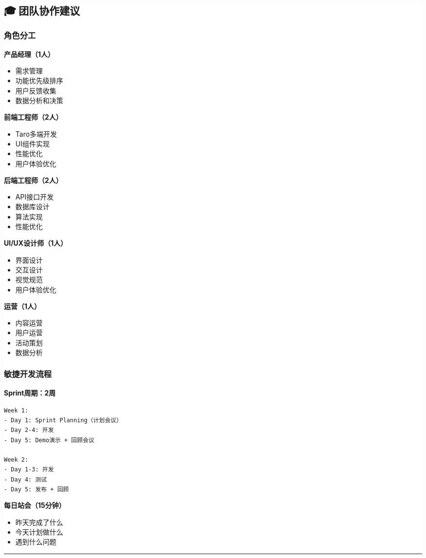 
## 🎓 团队协作建议

### 角色分工

**产品经理（1人）**
- 需求管理
- 功能优先级排序
- 用户反馈收集
- 数据分析和决策

**前端工程师（2人）**
- Taro多端开发
- UI组件实现
- 性能优化
- 用户体验优化

**后端工程师（2人）**
- API接口开发
- 数据库设计
- 算法实现
- 性能优化

**UI/UX设计师（1人）**
- 界面设计
- 交互设计
- 视觉规范
- 用户体验优化

**运营（1人）**
- 内容运营
- 用户运营
- 活动策划
- 数据分析

### 敏捷开发流程

**Sprint周期：2周**

```
Week 1:
- Day 1: Sprint Planning（计划会议）
- Day 2-4: 开发
- Day 5: Demo演示 + 回顾会议

Week 2:
- Day 1-3: 开发
- Day 4: 测试
- Day 5: 发布 + 回顾
```

**每日站会（15分钟）**
- 昨天完成了什么
- 今天计划做什么
- 遇到什么问题

---